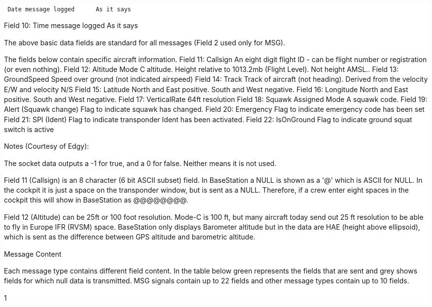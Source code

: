	 Date message logged 	  As it says
Field 10:
	 Time message logged 	  As it says

 The above basic data fields are standard for all messages (Field 2 used only for MSG).

The fields below contain specific aircraft information.
Field 11:
	 Callsign 	 An eight digit flight ID - can be flight number or registration (or even nothing).
Field 12:
	 Altitude 	 Mode C altitude. Height relative to 1013.2mb (Flight Level). Not height AMSL..
Field 13:
	 GroundSpeed 	 Speed over ground (not indicated airspeed)
Field 14:
	 Track 	 Track of aircraft (not heading). Derived from the velocity E/W and velocity N/S
Field 15:
	 Latitude 	 North and East positive. South and West negative.
Field 16:
	 Longitude 	 North and East positive. South and West negative.
Field 17:
	 VerticalRate 	 64ft resolution
Field 18:
	 Squawk 	 Assigned Mode A squawk code.
Field 19:
	 Alert (Squawk change) 	 Flag to indicate squawk has changed.
Field 20:
	 Emergency 	 Flag to indicate emergency code has been set
Field 21:
	 SPI (Ident) 	 Flag to indicate transponder Ident has been activated.
Field 22:
	 IsOnGround 	 Flag to indicate ground squat switch is active

Notes (Courtesy of Edgy):

The socket data outputs a -1 for true, and a 0 for false. Neither means it is not used.

Field 11 (Callsign) is an 8 character (6 bit ASCII subset) field. In BaseStation a NULL is shown as a '@' which is ASCII for NULL. In the cockpit it is just a space on the transponder window, but is sent as a NULL. Therefore, if a crew enter eight spaces in the cockpit this will show in BaseStation as @@@@@@@@.

Field 12 (Altitude) can be 25ft or 100 foot resolution. Mode-C is 100 ft, but many aircraft today send out 25 ft resolution to be able to fly in Europe IFR (RVSM) space. BaseStation only displays Barometer altitude but in the data are HAE (height above ellipsoid), which is sent as the difference between GPS altitude and barometric altitude.

 

Message Content

Each message type contains different field content. In the table below green represents the fields that are sent and grey shows fields for which null data is transmitted. MSG signals contain up to 22 fields and other message types contain up to 10 fields.
  	
1
	